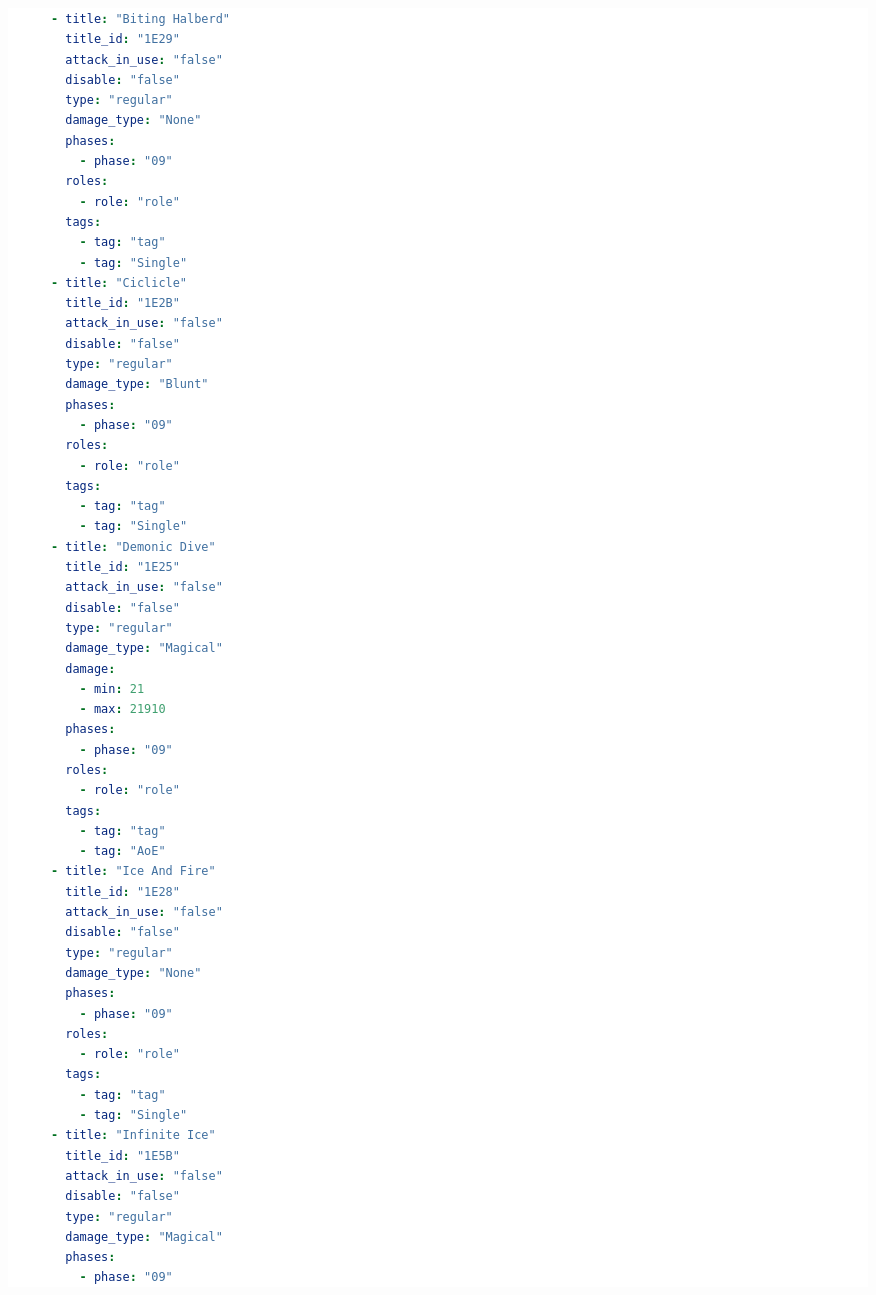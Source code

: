 ```yaml
      - title: "Biting Halberd"
        title_id: "1E29"
        attack_in_use: "false"
        disable: "false"
        type: "regular"
        damage_type: "None"
        phases:
          - phase: "09"
        roles:
          - role: "role"
        tags:
          - tag: "tag"
          - tag: "Single"
      - title: "Ciclicle"
        title_id: "1E2B"
        attack_in_use: "false"
        disable: "false"
        type: "regular"
        damage_type: "Blunt"
        phases:
          - phase: "09"
        roles:
          - role: "role"
        tags:
          - tag: "tag"
          - tag: "Single"
      - title: "Demonic Dive"
        title_id: "1E25"
        attack_in_use: "false"
        disable: "false"
        type: "regular"
        damage_type: "Magical"
        damage:
          - min: 21
          - max: 21910
        phases:
          - phase: "09"
        roles:
          - role: "role"
        tags:
          - tag: "tag"
          - tag: "AoE"
      - title: "Ice And Fire"
        title_id: "1E28"
        attack_in_use: "false"
        disable: "false"
        type: "regular"
        damage_type: "None"
        phases:
          - phase: "09"
        roles:
          - role: "role"
        tags:
          - tag: "tag"
          - tag: "Single"
      - title: "Infinite Ice"
        title_id: "1E5B"
        attack_in_use: "false"
        disable: "false"
        type: "regular"
        damage_type: "Magical"
        phases:
          - phase: "09"
```